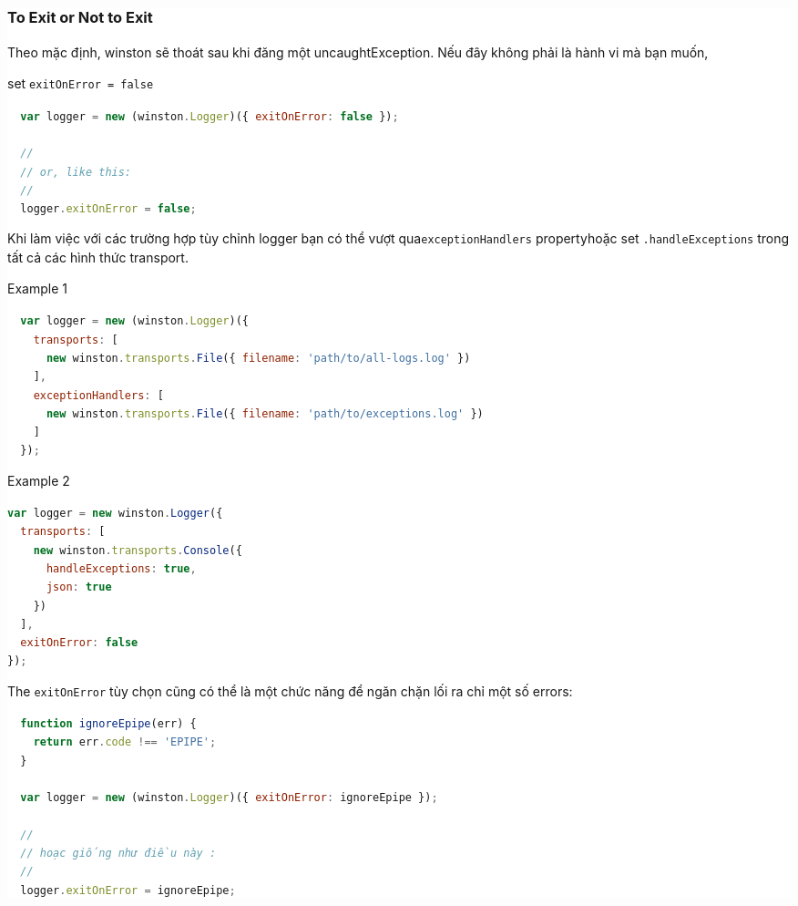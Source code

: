 ### To Exit or Not to Exit


Theo mặc định, winston sẽ thoát sau khi đăng một uncaughtException. Nếu đây không phải là hành vi mà bạn muốn, 

set `exitOnError = false`

``` js
  var logger = new (winston.Logger)({ exitOnError: false });

  //
  // or, like this:
  //
  logger.exitOnError = false;
```


Khi làm việc với các trường hợp tùy chỉnh logger bạn có thể vượt qua`exceptionHandlers` propertyhoặc set `.handleExceptions` trong tất cả các hình thức  transport.

Example 1

``` js
  var logger = new (winston.Logger)({
    transports: [
      new winston.transports.File({ filename: 'path/to/all-logs.log' })
    ],
    exceptionHandlers: [
      new winston.transports.File({ filename: 'path/to/exceptions.log' })
    ]
  });
```

Example 2

``` js
var logger = new winston.Logger({
  transports: [
    new winston.transports.Console({
      handleExceptions: true,
      json: true
    })
  ],
  exitOnError: false
});
```

The `exitOnError` tùy chọn cũng có thể là một chức năng để ngăn chặn lối ra chỉ một số errors:

``` js
  function ignoreEpipe(err) {
    return err.code !== 'EPIPE';
  }

  var logger = new (winston.Logger)({ exitOnError: ignoreEpipe });

  //
  // hoạc giống như điều này :
  //
  logger.exitOnError = ignoreEpipe;
```
